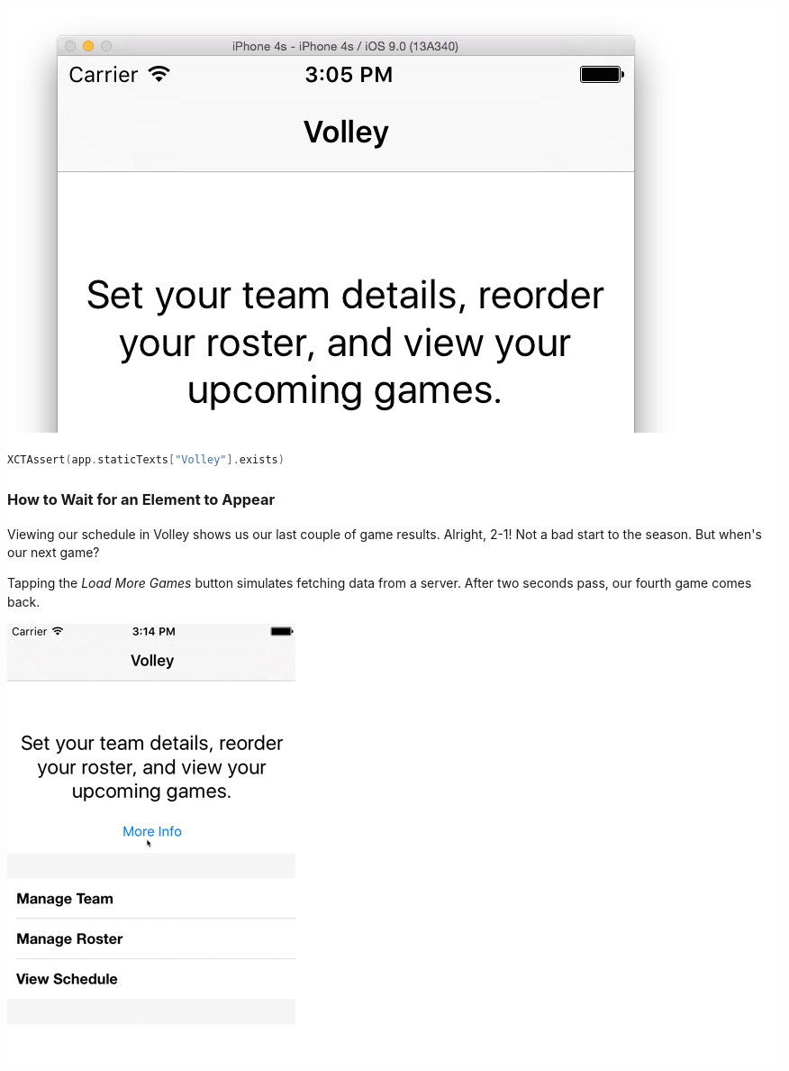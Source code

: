 ![Volley Home Screen"](/images/volley-home-screen.png "Volley Home Screen")

````swift
XCTAssert(app.staticTexts["Volley"].exists)
````

### How to Wait for an Element to Appear

Viewing our schedule in Volley shows us our last couple of game results. Alright, 2-1! Not a bad start to the season. But when's our next game?

Tapping the *Load More Games* button simulates fetching data from a server. After two seconds pass, our fourth game comes back. 

![Loading](/images/loading.gif "Loading")
